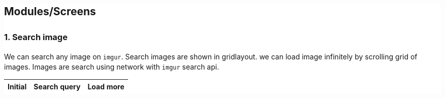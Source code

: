 
## Modules/Screens


### 1. Search image
We can search any image on `imgur`. Search images are shown in gridlayout. 
we can load image infinitely by scrolling grid of images.
Images are search using network with `imgur` search api.

|Initial | Search query | Load more |
|------------ | ------------- | ---------- |